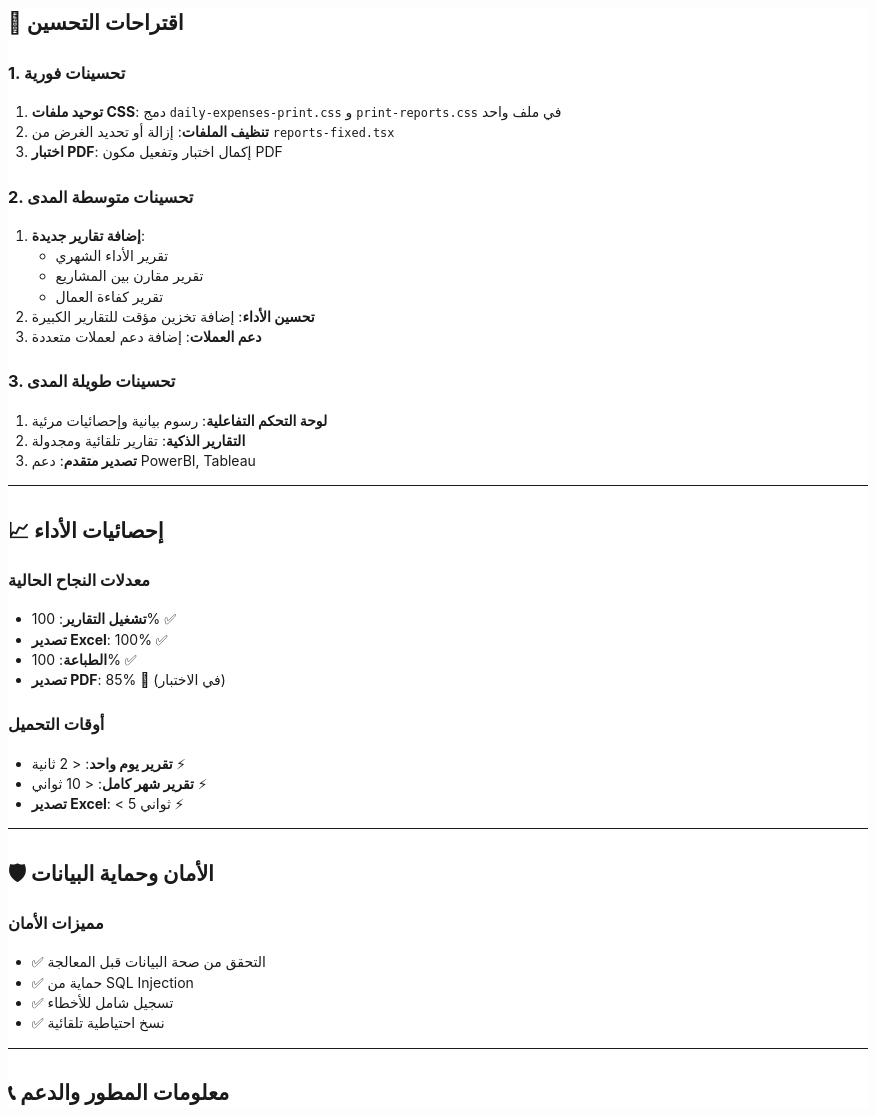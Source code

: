 ## 🔧 اقتراحات التحسين

### 1. تحسينات فورية
1. **توحيد ملفات CSS**: دمج `daily-expenses-print.css` و `print-reports.css` في ملف واحد
2. **تنظيف الملفات**: إزالة أو تحديد الغرض من `reports-fixed.tsx`
3. **اختبار PDF**: إكمال اختبار وتفعيل مكون PDF

### 2. تحسينات متوسطة المدى
1. **إضافة تقارير جديدة**: 
   - تقرير الأداء الشهري
   - تقرير مقارن بين المشاريع
   - تقرير كفاءة العمال
2. **تحسين الأداء**: إضافة تخزين مؤقت للتقارير الكبيرة
3. **دعم العملات**: إضافة دعم لعملات متعددة

### 3. تحسينات طويلة المدى
1. **لوحة التحكم التفاعلية**: رسوم بيانية وإحصائيات مرئية
2. **التقارير الذكية**: تقارير تلقائية ومجدولة
3. **تصدير متقدم**: دعم PowerBI, Tableau

---

## 📈 إحصائيات الأداء

### معدلات النجاح الحالية
- **تشغيل التقارير**: 100% ✅
- **تصدير Excel**: 100% ✅  
- **الطباعة**: 100% ✅
- **تصدير PDF**: 85% 🧪 (في الاختبار)

### أوقات التحميل
- **تقرير يوم واحد**: < 2 ثانية ⚡
- **تقرير شهر كامل**: < 10 ثواني ⚡
- **تصدير Excel**: < 5 ثواني ⚡

---

## 🛡️ الأمان وحماية البيانات

### مميزات الأمان
- ✅ التحقق من صحة البيانات قبل المعالجة
- ✅ حماية من SQL Injection
- ✅ تسجيل شامل للأخطاء
- ✅ نسخ احتياطية تلقائية

---

## 📞 معلومات المطور والدعم
